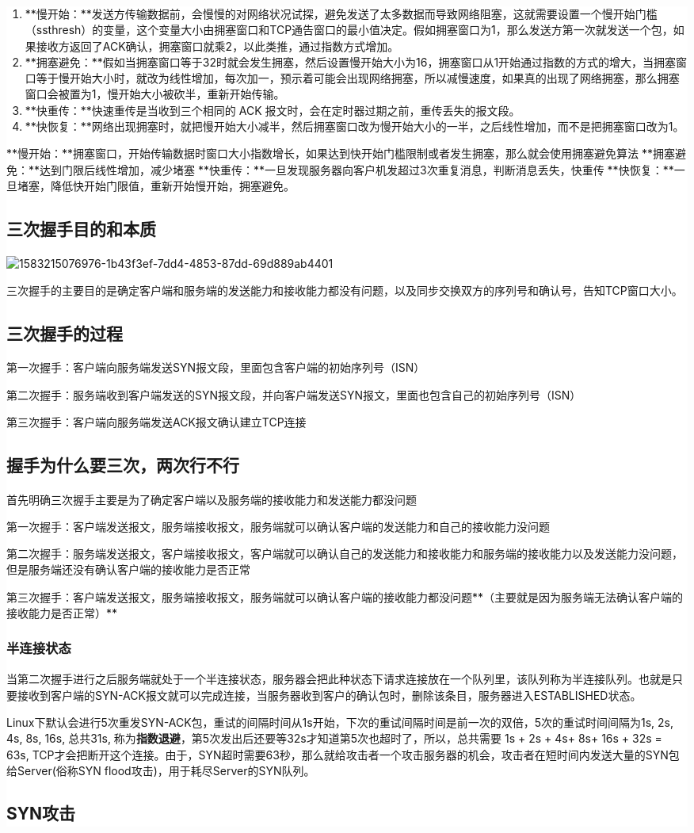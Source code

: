 1. **慢开始：**发送方传输数据前，会慢慢的对网络状况试探，避免发送了太多数据而导致网络阻塞，这就需要设置一个慢开始门槛（ssthresh）的变量，这个变量大小由拥塞窗口和TCP通告窗口的最小值决定。假如拥塞窗口为1，那么发送方第一次就发送一个包，如果接收方返回了ACK确认，拥塞窗口就乘2，以此类推，通过指数方式增加。
2. **拥塞避免：**假如当拥塞窗口等于32时就会发生拥塞，然后设置慢开始大小为16，拥塞窗口从1开始通过指数的方式的增大，当拥塞窗口等于慢开始大小时，就改为线性增加，每次加一，预示着可能会出现网络拥塞，所以减慢速度，如果真的出现了网络拥塞，那么拥塞窗口会被置为1，慢开始大小被砍半，重新开始传输。
3. **快重传：**快速重传是当收到三个相同的 ACK 报文时，会在定时器过期之前，重传丢失的报文段。
4. **快恢复：**网络出现拥塞时，就把慢开始大小减半，然后拥塞窗口改为慢开始大小的一半，之后线性增加，而不是把拥塞窗口改为1。



**慢开始：**拥塞窗口，开始传输数据时窗口大小指数增长，如果达到快开始门槛限制或者发生拥塞，那么就会使用拥塞避免算法
**拥塞避免：**达到门限后线性增加，减少堵塞
**快重传：**一旦发现服务器向客户机发超过3次重复消息，判断消息丢失，快重传
**快恢复：**一旦堵塞，降低快开始门限值，重新开始慢开始，拥塞避免。



## 三次握手目的和本质

![1583215076976-1b43f3ef-7dd4-4853-87dd-69d889ab4401](D:\Note\python\网络编程\图片\1583215076976-1b43f3ef-7dd4-4853-87dd-69d889ab4401.png)

三次握手的主要目的是确定客户端和服务端的发送能力和接收能力都没有问题，以及同步交换双方的序列号和确认号，告知TCP窗口大小。



## 三次握手的过程

第一次握手：客户端向服务端发送SYN报文段，里面包含客户端的初始序列号（ISN）

第二次握手：服务端收到客户端发送的SYN报文段，并向客户端发送SYN报文，里面也包含自己的初始序列号（ISN）

第三次握手：客户端向服务端发送ACK报文确认建立TCP连接



## 握手为什么要三次，两次行不行

首先明确三次握手主要是为了确定客户端以及服务端的接收能力和发送能力都没问题

第一次握手：客户端发送报文，服务端接收报文，服务端就可以确认客户端的发送能力和自己的接收能力没问题

第二次握手：服务端发送报文，客户端接收报文，客户端就可以确认自己的发送能力和接收能力和服务端的接收能力以及发送能力没问题，但是服务端还没有确认客户端的接收能力是否正常

第三次握手：客户端发送报文，服务端接收报文，服务端就可以确认客户端的接收能力都没问题**（主要就是因为服务端无法确认客户端的接收能力是否正常）**



### 半连接状态

当第二次握手进行之后服务端就处于一个半连接状态，服务器会把此种状态下请求连接放在一个队列里，该队列称为半连接队列。也就是只要接收到客户端的SYN-ACK报文就可以完成连接，当服务器收到客户的确认包时，删除该条目，服务器进入ESTABLISHED状态。

Linux下默认会进行5次重发SYN-ACK包，重试的间隔时间从1s开始，下次的重试间隔时间是前一次的双倍，5次的重试时间间隔为1s, 2s, 4s, 8s, 16s, 总共31s, 称为**指数退避**，第5次发出后还要等32s才知道第5次也超时了，所以，总共需要 1s + 2s + 4s+ 8s+ 16s + 32s = 63s, TCP才会把断开这个连接。由于，SYN超时需要63秒，那么就给攻击者一个攻击服务器的机会，攻击者在短时间内发送大量的SYN包给Server(俗称SYN flood攻击)，用于耗尽Server的SYN队列。



## SYN攻击
